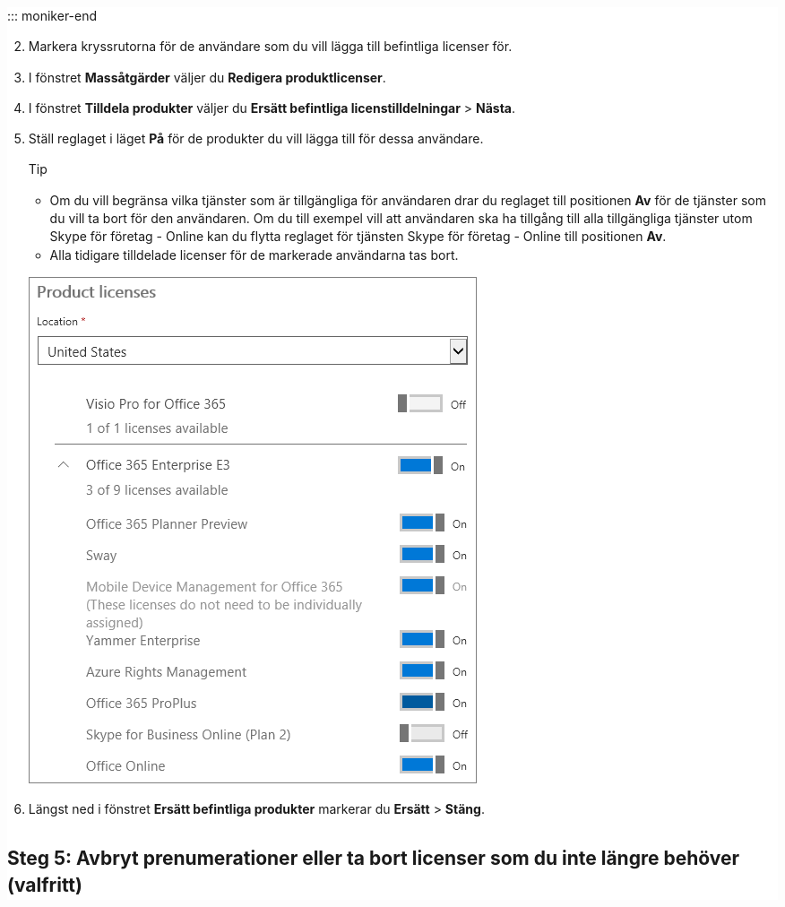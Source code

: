 ::: moniker-end

2. Markera kryssrutorna för de användare som du vill lägga till befintliga licenser för.

3. I fönstret **Massåtgärder** väljer du **Redigera produktlicenser**.

4. I fönstret **Tilldela produkter** väljer du **Ersätt befintliga licenstilldelningar** \> **Nästa**.

5. Ställ reglaget i läget **På** för de produkter du vill lägga till för dessa användare.

    > [!TIP]
    > - Om du vill begränsa vilka tjänster som är tillgängliga för användaren drar du reglaget till positionen **Av** för de tjänster som du vill ta bort för den användaren. Om du till exempel vill att användaren ska ha tillgång till alla tillgängliga tjänster utom Skype för företag - Online kan du flytta reglaget för tjänsten Skype för företag - Online till positionen **Av**.
    > - Alla tidigare tilldelade licenser för de markerade användarna tas bort.
  
    ![Setting license assignments for a user.](../../media/5e53a979-6b08-4981-bb0b-fa657146334b.png)
  
6. Längst ned i fönstret **Ersätt befintliga produkter** markerar du **Ersätt** \> **Stäng**.

## <a name="step-5-cancel-subscriptions-or-remove-licenses-that-you-no-longer-need-optional"></a>Steg 5: Avbryt prenumerationer eller ta bort licenser som du inte längre behöver (valfritt)
